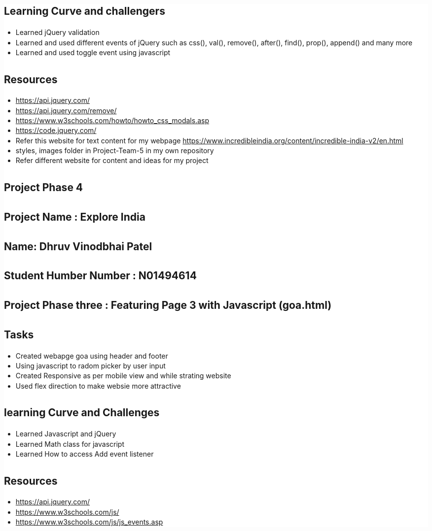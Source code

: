 ## Learning Curve and challengers
- Learned jQuery validation
- Learned and used different events of jQuery such as css(), val(), remove(), after(), find(), prop(), append() and many more
- Learned and used toggle event using javascript

## Resources
- https://api.jquery.com/
- https://api.jquery.com/remove/
- https://www.w3schools.com/howto/howto_css_modals.asp
- https://code.jquery.com/
- Refer this website for text content for my webpage https://www.incredibleindia.org/content/incredible-india-v2/en.html 
- styles, images folder in Project-Team-5 in my own repository
- Refer different website for content and ideas for my project


## Project Phase 4
## Project Name : Explore India
## Name: Dhruv Vinodbhai Patel
## Student Humber Number : N01494614
## Project Phase three : Featuring Page 3 with Javascript (goa.html)
## Tasks
- Created webapge goa using header and footer
- Using javascript to radom picker by user input
- Created Responsive as per mobile view and while strating website
- Used flex direction to make websie more attractive


## learning Curve and Challenges
- Learned Javascript and jQuery 
- Learned Math class for javascript
- Learned How to access Add event listener

## Resources
- https://api.jquery.com/
- https://www.w3schools.com/js/
- https://www.w3schools.com/js/js_events.asp